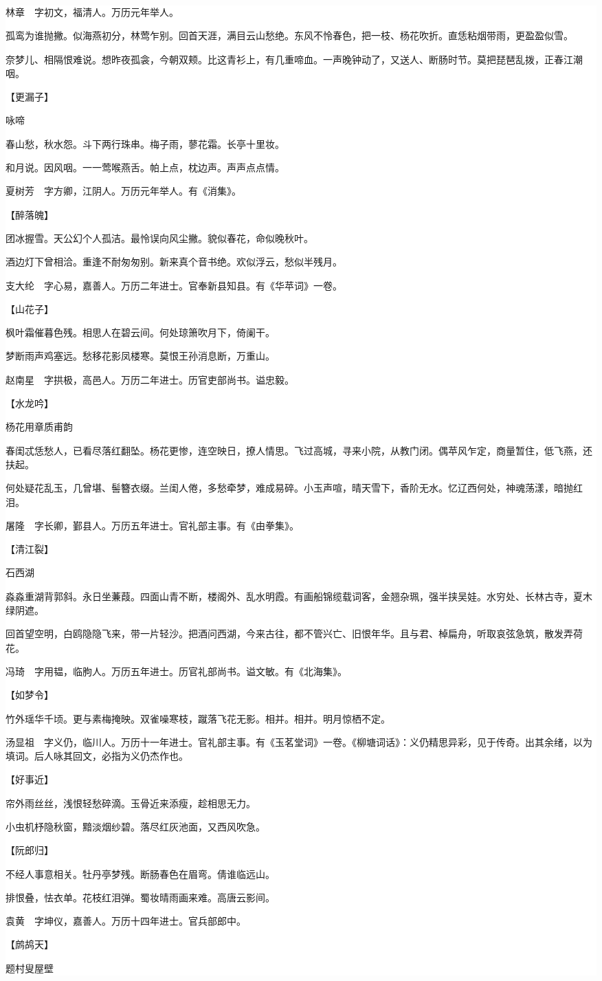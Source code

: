 林章　字初文，福清人。万历元年举人。

孤鸾为谁抛撇。似海燕初分，林莺乍别。回首天涯，满目云山愁绝。东风不怜春色，把一枝、杨花吹折。直恁粘烟带雨，更盈盈似雪。

奈梦儿、相隔恨难说。想昨夜孤衾，今朝双颊。比这青衫上，有几重啼血。一声晚钟动了，又送人、断肠时节。莫把琵琶乱拨，正春江潮咽。

【更漏子】

咏啼

春山愁，秋水怨。斗下两行珠串。梅子雨，蓼花霜。长亭十里妆。

和月说。因风咽。一一莺喉燕舌。帕上点，枕边声。声声点点情。

夏树芳　字方卿，江阴人。万历元年举人。有《消集》。

【醉落魄】

团冰握雪。天公幻个人孤洁。最怜误向风尘撇。貌似春花，命似晚秋叶。

酒边灯下曾相洽。重逢不耐匆匆别。新来真个音书绝。欢似浮云，愁似半残月。

支大纶　字心易，嘉善人。万历二年进士。官奉新县知县。有《华苹词》一卷。

【山花子】

枫叶霜催暮色残。相思人在碧云间。何处琼箫吹月下，倚阑干。

梦断雨声鸡塞远。愁移花影凤楼寒。莫恨王孙消息断，万重山。

赵南星　字拱极，高邑人。万历二年进士。历官吏部尚书。谥忠毅。

【水龙吟】

杨花用章质甫韵

春闺忒恁愁人，已看尽落红翻坠。杨花更惨，连空映日，撩人情思。飞过高城，寻来小院，从教门闭。偶苹风乍定，商量暂住，低飞燕，还扶起。

何处疑花乱玉，几曾堪、髻簪衣缀。兰闺人倦，多愁牵梦，难成易碎。小玉声喧，晴天雪下，香阶无水。忆辽西何处，神魂荡漾，暗抛红泪。

屠隆　字长卿，鄞县人。万历五年进士。官礼部主事。有《由拳集》。

【清江裂】

石西湖

淼淼重湖背郭斜。永日坐蒹葭。四面山青不断，楼阁外、乱水明霞。有画船锦缆载词客，金翘杂珮，强半挟吴娃。水穷处、长林古寺，夏木绿阴遮。

回首望空明，白鸥隐隐飞来，带一片轻沙。把酒问西湖，今来古往，都不管兴亡、旧恨年华。且与君、棹扁舟，听取哀弦急筑，散发弄荷花。

冯琦　字用韫，临朐人。万历五年进士。历官礼部尚书。谥文敏。有《北海集》。

【如梦令】

竹外瑶华千顷。更与素梅掩映。双雀噪寒枝，蹴落飞花无影。相并。相并。明月惊栖不定。

汤显祖　字义仍，临川人。万历十一年进士。官礼部主事。有《玉茗堂词》一卷。《柳塘词话》：义仍精思异彩，见于传奇。出其余绪，以为填词。后人咏其回文，必指为义仍杰作也。

【好事近】

帘外雨丝丝，浅恨轻愁碎滴。玉骨近来添瘦，趁相思无力。

小虫机杼隐秋窗，黯淡烟纱碧。落尽红灰池面，又西风吹急。

【阮郎归】

不经人事意相关。牡丹亭梦残。断肠春色在眉弯。倩谁临远山。

排恨叠，怯衣单。花枝红泪弹。蜀妆晴雨画来难。高唐云影间。

袁黄　字坤仪，嘉善人。万历十四年进士。官兵部郎中。

【鹧鸪天】

题村叟屋壁

